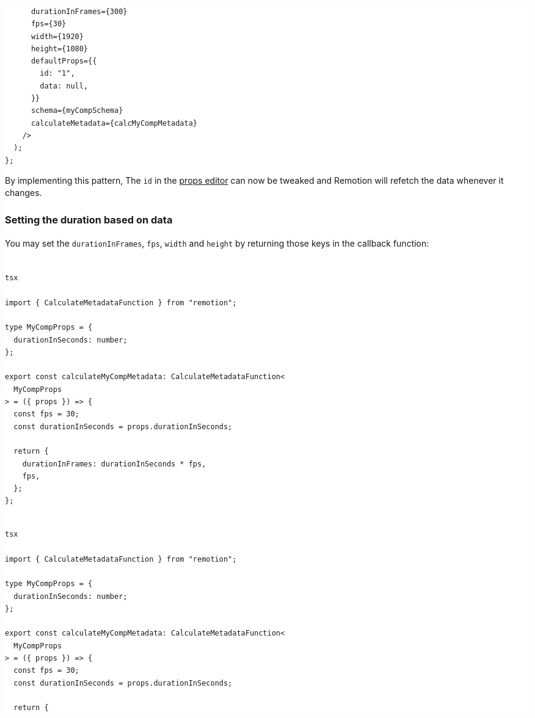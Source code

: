 ```
      durationInFrames={300}
      fps={30}
      width={1920}
      height={1080}
      defaultProps={{
        id: "1",
        data: null,
      }}
      schema={myCompSchema}
      calculateMetadata={calcMyCompMetadata}
    />
  );
};
```

By implementing this pattern, The `id` in the [props editor](/docs/visual-editing) can now be tweaked and Remotion will refetch the data whenever it changes.

### Setting the duration based on data [​](\#setting-the-duration-based-on-data "Direct link to Setting the duration based on data")

You may set the `durationInFrames`, `fps`, `width` and `height` by returning those keys in the callback function:

```

tsx

import { CalculateMetadataFunction } from "remotion";

type MyCompProps = {
  durationInSeconds: number;
};

export const calculateMyCompMetadata: CalculateMetadataFunction<
  MyCompProps
> = ({ props }) => {
  const fps = 30;
  const durationInSeconds = props.durationInSeconds;

  return {
    durationInFrames: durationInSeconds * fps,
    fps,
  };
};
```

```

tsx

import { CalculateMetadataFunction } from "remotion";

type MyCompProps = {
  durationInSeconds: number;
};

export const calculateMyCompMetadata: CalculateMetadataFunction<
  MyCompProps
> = ({ props }) => {
  const fps = 30;
  const durationInSeconds = props.durationInSeconds;

  return {
```